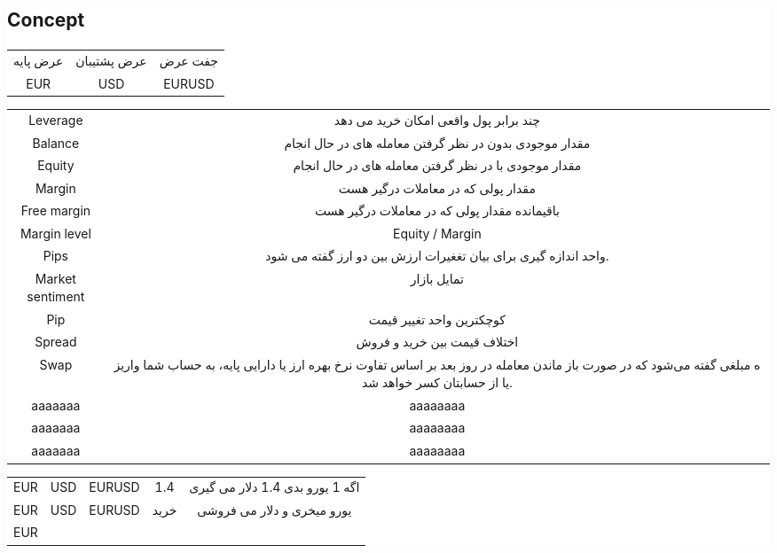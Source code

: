 




<div class="md0"></div>

## Concept

<table class="tbl1"><tbody>
<tr>
<td align="center" id="header">عرض پایه</td>
<td align="center" id="header">عرض پشتیبان</td>
<td align="center" id="header">جفت عرض</td>
</tr>
<tr>
<td align="center">EUR</td>
<td align="center">USD</td>
<td align="center">EURUSD</td>
</tr>
</tbody></table>

<div class="md3"></div>

<table class="tbl1"><tbody>
<tr><td align="center">Leverage</td><td align="center">چند برابر پول واقعی امکان خرید می دهد</td></tr>
<tr><td align="center">Balance</td><td align="center">مقدار موجودی بدون در نظر گرفتن معامله های در حال انجام</td></tr>
<tr><td align="center">Equity</td><td align="center">مقدار موجودی با در نظر گرفتن معامله های در حال انجام</td></tr>
<tr><td align="center">Margin</td><td align="center">مقدار پولی که در معاملات درگیر هست</td></tr>
<tr><td align="center">Free margin</td><td align="center">باقیمانده مقدار پولی که در معاملات درگیر هست</td></tr>
<tr><td align="center">Margin level</td><td align="center">Equity / Margin</td></tr>
<tr><td align="center">Pips</td><td align="center">واحد اندازه گیری برای بیان تغغیرات ارزش بین دو ارز گفته می شود.</td></tr>
<tr><td align="center">Market sentiment</td><td align="center">تمایل بازار</td></tr>
<tr><td align="center">Pip</td><td align="center">کوچکترین واحد تغییر قیمت</td></tr>
<tr><td align="center">Spread</td><td align="center">اختلاف قیمت بین خرید و فروش</td></tr>
<tr><td align="center">Swap</td><td align="center">ه مبلغی گفته می‌شود که در صورت باز ماندن معامله در روز بعد بر اساس تفاوت نرخ بهره ارز یا دارایی پایه، به حساب شما واریز یا از حسابتان کسر خواهد شد.</td></tr>
<tr><td align="center">aaaaaaa</td><td align="center">aaaaaaaa</td></tr>
<tr><td align="center">aaaaaaa</td><td align="center">aaaaaaaa</td></tr>
<tr><td align="center">aaaaaaa</td><td align="center">aaaaaaaa</td></tr>
</tbody></table>

<div class="md3"></div>

<table class="tbl1"><tbody>
<tr>
<td align="center">EUR</td>
<td align="center">USD</td>
<td align="center">EURUSD</td>
<td align="center">1.4</td>
<td align="center">اگه 1 یورو بدی 1.4 دلار می گیری</td>
</tr>
<tr>
<td align="center">EUR</td>
<td align="center">USD</td>
<td align="center">EURUSD</td>
<td align="center">خرید</td>
<td align="center">یورو میخری و دلار می فروشی</td>
</tr>
<tr>
<td align="center">EUR</td>